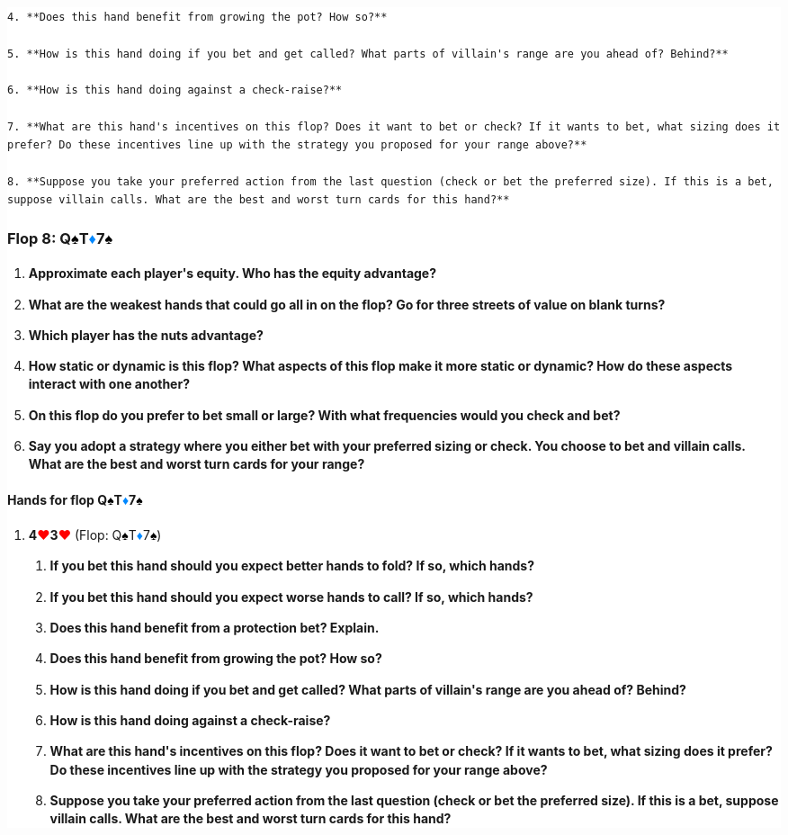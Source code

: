     4. **Does this hand benefit from growing the pot? How so?**

    5. **How is this hand doing if you bet and get called? What parts of villain's range are you ahead of? Behind?**

    6. **How is this hand doing against a check-raise?**

    7. **What are this hand's incentives on this flop? Does it want to bet or check? If it wants to bet, what sizing does it prefer? Do these incentives line up with the strategy you proposed for your range above?**

    8. **Suppose you take your preferred action from the last question (check or bet the preferred size). If this is a bet, suppose villain calls. What are the best and worst turn cards for this hand?**

### Flop 8: <b>Q<span style="color:#000000;">&spades;</span>T<span style="color:#0088ff;">&diams;</span>7<span style="color:#000000;">&spades;</span></b>
1. **Approximate each player's equity. Who has the equity advantage?**

2. **What are the weakest hands that could go all in on the flop? Go for three streets of value on blank turns?**

3. **Which player has the nuts advantage?**

4. **How static or dynamic is this flop? What aspects of this flop make it more static or dynamic?  How do these aspects interact with one another?**

5. **On this flop do you prefer to bet small or large?  With what frequencies would you check and bet?**

6. **Say you adopt a strategy where you either bet with your preferred sizing or check. You choose to bet and villain calls. What are the best and worst turn cards for your range?**

#### Hands for flop Q<span style="color:#000000;">&spades;</span>T<span style="color:#0088ff;">&diams;</span>7<span style="color:#000000;">&spades;</span>
1. <b>4<span style="color:#ff0000;">&hearts;</span>3<span style="color:#ff0000;">&hearts;</span></b>    (Flop: Q<span style="color:#000000;">&spades;</span>T<span style="color:#0088ff;">&diams;</span>7<span style="color:#000000;">&spades;</span>)

    1. **If you bet this hand should you expect better hands to fold? If so, which hands?**

    2. **If you bet this hand should you expect worse hands to call? If so, which hands?**

    3. **Does this hand benefit from a protection bet? Explain.**

    4. **Does this hand benefit from growing the pot? How so?**

    5. **How is this hand doing if you bet and get called? What parts of villain's range are you ahead of? Behind?**

    6. **How is this hand doing against a check-raise?**

    7. **What are this hand's incentives on this flop? Does it want to bet or check? If it wants to bet, what sizing does it prefer? Do these incentives line up with the strategy you proposed for your range above?**

    8. **Suppose you take your preferred action from the last question (check or bet the preferred size). If this is a bet, suppose villain calls. What are the best and worst turn cards for this hand?**
